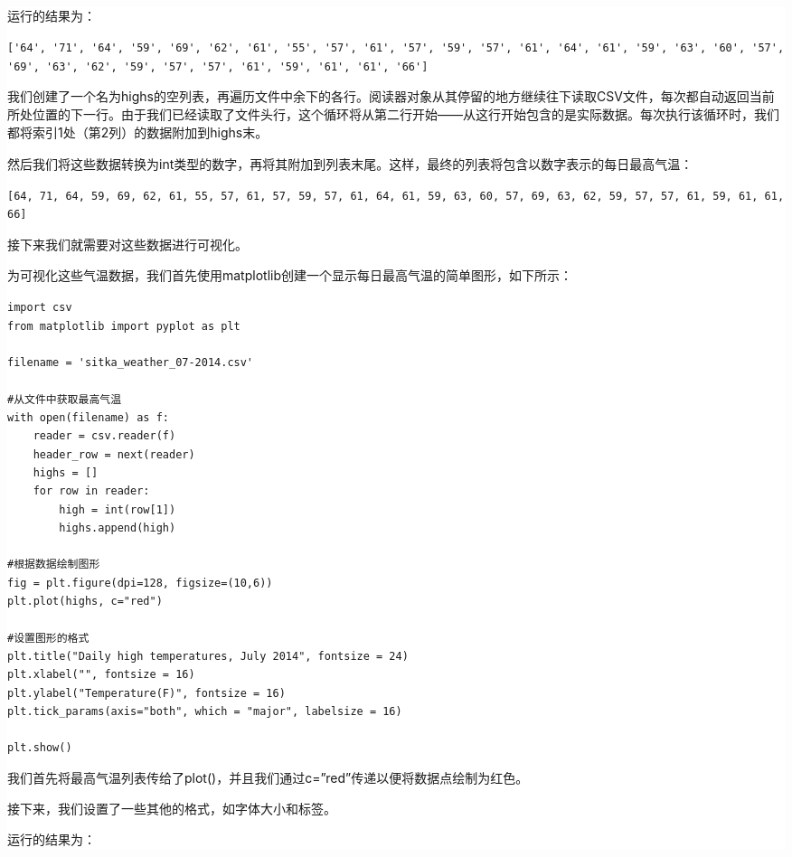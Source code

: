 运行的结果为：

```
['64', '71', '64', '59', '69', '62', '61', '55', '57', '61', '57', '59', '57', '61', '64', '61', '59', '63', '60', '57', '69', '63', '62', '59', '57', '57', '61', '59', '61', '61', '66']
```

我们创建了一个名为highs的空列表，再遍历文件中余下的各行。阅读器对象从其停留的地方继续往下读取CSV文件，每次都自动返回当前所处位置的下一行。由于我们已经读取了文件头行，这个循环将从第二行开始——从这行开始包含的是实际数据。每次执行该循环时，我们都将索引1处（第2列）的数据附加到highs末。

然后我们将这些数据转换为int类型的数字，再将其附加到列表末尾。这样，最终的列表将包含以数字表示的每日最高气温：

```
[64, 71, 64, 59, 69, 62, 61, 55, 57, 61, 57, 59, 57, 61, 64, 61, 59, 63, 60, 57, 69, 63, 62, 59, 57, 57, 61, 59, 61, 61, 66]
```

接下来我们就需要对这些数据进行可视化。

为可视化这些气温数据，我们首先使用matplotlib创建一个显示每日最高气温的简单图形，如下所示：

```
import csv
from matplotlib import pyplot as plt

filename = 'sitka_weather_07-2014.csv'

#从文件中获取最高气温
with open(filename) as f:
    reader = csv.reader(f)
    header_row = next(reader)
    highs = []
    for row in reader:
        high = int(row[1])
        highs.append(high)

#根据数据绘制图形
fig = plt.figure(dpi=128, figsize=(10,6))
plt.plot(highs, c="red")

#设置图形的格式
plt.title("Daily high temperatures, July 2014", fontsize = 24)
plt.xlabel("", fontsize = 16)
plt.ylabel("Temperature(F)", fontsize = 16)
plt.tick_params(axis="both", which = "major", labelsize = 16)

plt.show()
```

我们首先将最高气温列表传给了plot()，并且我们通过c=”red”传递以便将数据点绘制为红色。

接下来，我们设置了一些其他的格式，如字体大小和标签。

运行的结果为：
